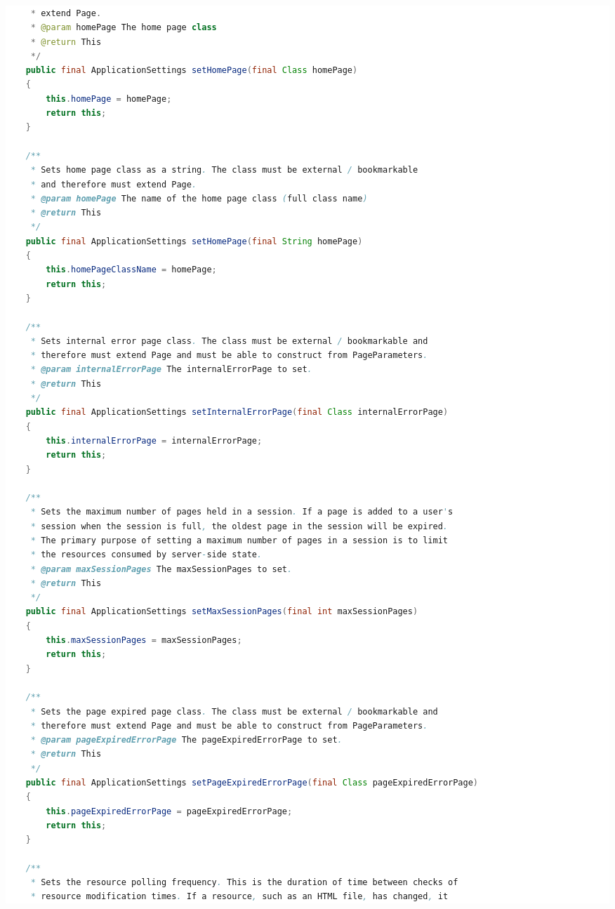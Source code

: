 ```java
     * extend Page.
     * @param homePage The home page class
     * @return This
     */
    public final ApplicationSettings setHomePage(final Class homePage)
    {
        this.homePage = homePage;
        return this;
    }

    /**
     * Sets home page class as a string. The class must be external / bookmarkable
     * and therefore must extend Page.
     * @param homePage The name of the home page class (full class name)
     * @return This
     */
    public final ApplicationSettings setHomePage(final String homePage)
    {
        this.homePageClassName = homePage;
        return this;
    }

    /**
     * Sets internal error page class. The class must be external / bookmarkable and
     * therefore must extend Page and must be able to construct from PageParameters.
     * @param internalErrorPage The internalErrorPage to set.
     * @return This
     */
    public final ApplicationSettings setInternalErrorPage(final Class internalErrorPage)
    {
        this.internalErrorPage = internalErrorPage;
        return this;
    }

    /**
     * Sets the maximum number of pages held in a session. If a page is added to a user's
     * session when the session is full, the oldest page in the session will be expired.
     * The primary purpose of setting a maximum number of pages in a session is to limit
     * the resources consumed by server-side state.
     * @param maxSessionPages The maxSessionPages to set.
     * @return This
     */
    public final ApplicationSettings setMaxSessionPages(final int maxSessionPages)
    {
        this.maxSessionPages = maxSessionPages;
        return this;
    }

    /**
     * Sets the page expired page class. The class must be external / bookmarkable and
     * therefore must extend Page and must be able to construct from PageParameters.
     * @param pageExpiredErrorPage The pageExpiredErrorPage to set.
     * @return This
     */
    public final ApplicationSettings setPageExpiredErrorPage(final Class pageExpiredErrorPage)
    {
        this.pageExpiredErrorPage = pageExpiredErrorPage;
        return this;
    }

    /**
     * Sets the resource polling frequency. This is the duration of time between checks of
     * resource modification times. If a resource, such as an HTML file, has changed, it
```